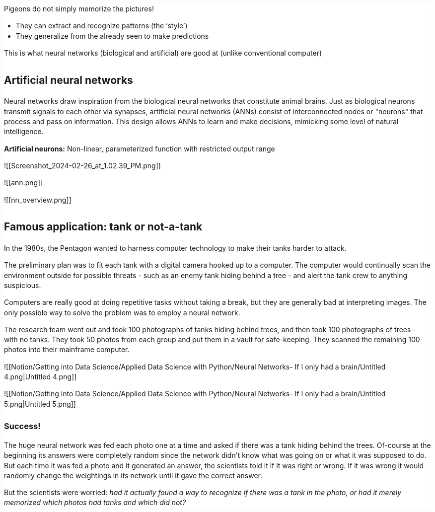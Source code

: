 Pigeons do not simply memorize the pictures!

- They can extract and recognize patterns (the ‘style’)
- They generalize from the already seen to make predictions

This is what neural networks (biological and artificial) are good at (unlike conventional computer)

## Artificial neural networks

Neural networks draw inspiration from the biological neural networks that constitute animal brains. Just as biological neurons transmit signals to each other via synapses, artificial neural networks (ANNs) consist of interconnected nodes or "neurons" that process and pass on information. This design allows ANNs to learn and make decisions, mimicking some level of natural intelligence.

**Artificial neurons:** Non-linear, parameterized function with restricted output range

![[Screenshot_2024-02-26_at_1.02.39_PM.png]]

![[ann.png]]

![[nn_overview.png]]

## Famous application: tank or not-a-tank

In the 1980s, the Pentagon wanted to harness computer technology to make their tanks harder to attack.

The preliminary plan was to fit each tank with a digital camera hooked up to a computer. The computer would continually scan the environment outside for possible threats - such as an enemy tank hiding behind a tree - and alert the tank crew to anything suspicious.

Computers are really good at doing repetitive tasks without taking a break, but they are generally bad at interpreting images. The only possible way to solve the problem was to employ a neural network.

The research team went out and took 100 photographs of tanks hiding behind trees, and then took 100 photographs of trees - with no tanks. They took 50 photos from each group and put them in a vault for safe-keeping. They scanned the remaining 100 photos into their mainframe computer.

![[Notion/Getting into Data Science/Applied Data Science with Python/Neural Networks- If I only had a brain/Untitled 4.png|Untitled 4.png]]

![[Notion/Getting into Data Science/Applied Data Science with Python/Neural Networks- If I only had a brain/Untitled 5.png|Untitled 5.png]]

### Success!

The huge neural network was fed each photo one at a time and asked if there was a tank hiding behind the trees. Of-course at the beginning its answers were completely random since the network didn't know what was going on or what it was supposed to do. But each time it was fed a photo and it generated an answer, the scientists told it if it was right or wrong. If it was wrong it would randomly change the weightings in its network until it gave the correct answer.

But the scientists were worried: _had it actually found a way to recognize if there was a tank in the photo, or had it merely memorized which photos had tanks and which did not?_
